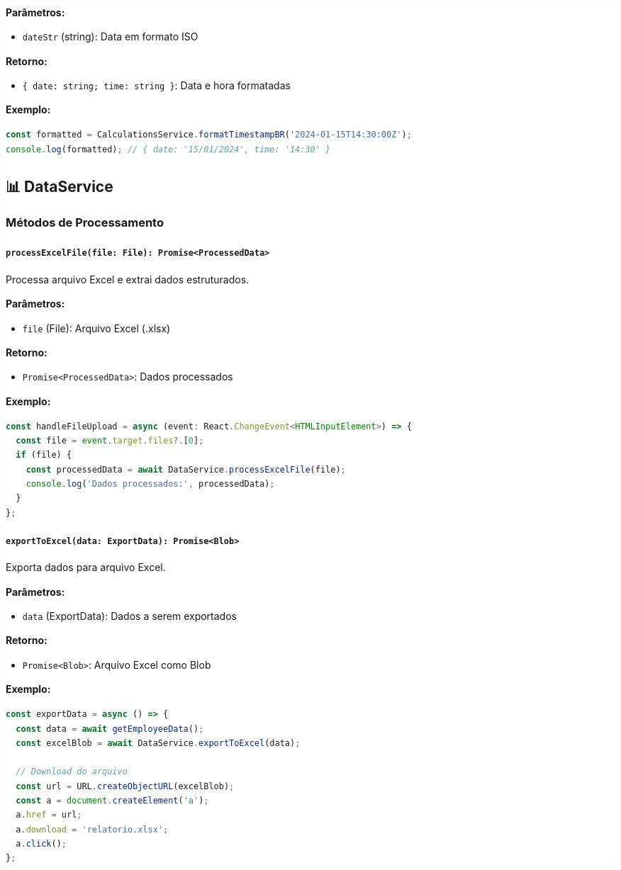 **Parâmetros:**
- `dateStr` (string): Data em formato ISO

**Retorno:**
- `{ date: string; time: string }`: Data e hora formatadas

**Exemplo:**
```typescript
const formatted = CalculationsService.formatTimestampBR('2024-01-15T14:30:00Z');
console.log(formatted); // { date: '15/01/2024', time: '14:30' }
```

## 📊 DataService

### Métodos de Processamento

#### `processExcelFile(file: File): Promise<ProcessedData>`

Processa arquivo Excel e extrai dados estruturados.

**Parâmetros:**
- `file` (File): Arquivo Excel (.xlsx)

**Retorno:**
- `Promise<ProcessedData>`: Dados processados

**Exemplo:**
```typescript
const handleFileUpload = async (event: React.ChangeEvent<HTMLInputElement>) => {
  const file = event.target.files?.[0];
  if (file) {
    const processedData = await DataService.processExcelFile(file);
    console.log('Dados processados:', processedData);
  }
};
```

#### `exportToExcel(data: ExportData): Promise<Blob>`

Exporta dados para arquivo Excel.

**Parâmetros:**
- `data` (ExportData): Dados a serem exportados

**Retorno:**
- `Promise<Blob>`: Arquivo Excel como Blob

**Exemplo:**
```typescript
const exportData = async () => {
  const data = await getEmployeeData();
  const excelBlob = await DataService.exportToExcel(data);
  
  // Download do arquivo
  const url = URL.createObjectURL(excelBlob);
  const a = document.createElement('a');
  a.href = url;
  a.download = 'relatorio.xlsx';
  a.click();
};
```

